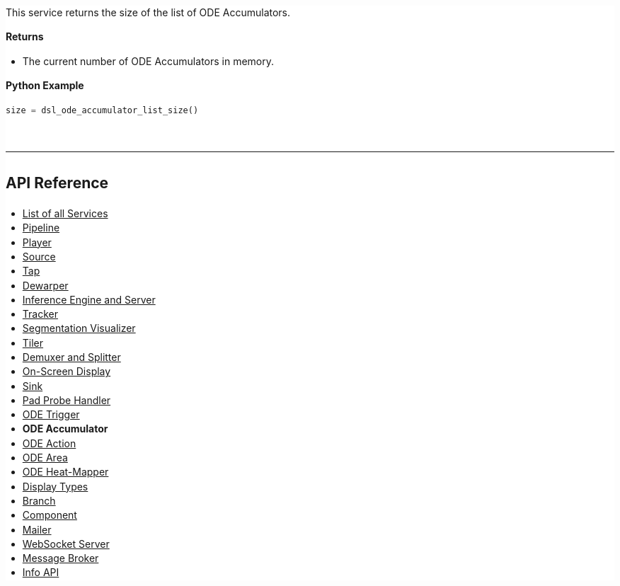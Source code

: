 This service returns the size of the list of ODE Accumulators.

**Returns**
* The current number of ODE Accumulators in memory.

**Python Example**
```Python
size = dsl_ode_accumulator_list_size()
```

<br>

---

## API Reference
* [List of all Services](/docs/api-reference-list.md)
* [Pipeline](/docs/api-pipeline.md)
* [Player](/docs/api-player.md)
* [Source](/docs/api-source.md)
* [Tap](/docs/api-tap.md)
* [Dewarper](/docs/api-dewarper.md)
* [Inference Engine and Server](/docs/api-infer.md)
* [Tracker](/docs/api-tracker.md)
* [Segmentation Visualizer](/docs/api-segvisual.md)
* [Tiler](/docs/api-tiler.md)
* [Demuxer and Splitter](/docs/api-tee.md)
* [On-Screen Display](/docs/api-osd.md)
* [Sink](/docs/api-sink.md)
* [Pad Probe Handler](/docs/api-pph.md)
* [ODE Trigger](/docs/api-ode-trigger.md)
* **ODE Accumulator**
* [ODE Action](/docs/api-ode-action.md)
* [ODE Area](/docs/api-ode-area.md)
* [ODE Heat-Mapper](/docs/api-ode-heat-mapper.md)
* [Display Types](/docs/api-display-types.md)
* [Branch](/docs/api-branch.md)
* [Component](/docs/api-component.md)
* [Mailer](/docs/api-mailer.md)  
* [WebSocket Server](/docs/api-ws-server.md)
* [Message Broker](/docs/api-msg-broker.md)
* [Info API](/docs/api-info.md)
